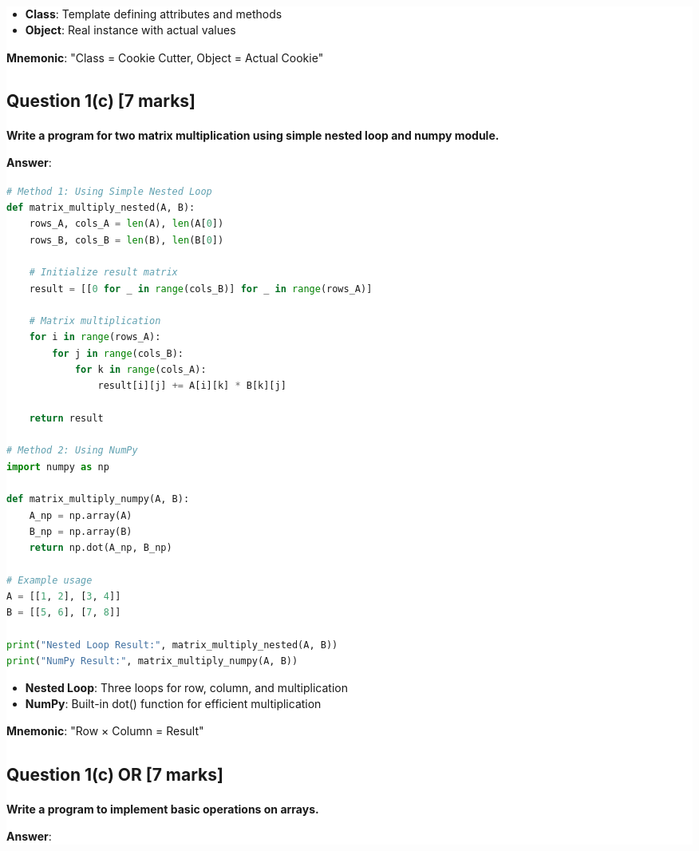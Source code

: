 - **Class**: Template defining attributes and methods
- **Object**: Real instance with actual values

**Mnemonic**: "Class = Cookie Cutter, Object = Actual Cookie"

## Question 1(c) [7 marks]

**Write a program for two matrix multiplication using simple nested loop and numpy module.**

**Answer**:

```python
# Method 1: Using Simple Nested Loop
def matrix_multiply_nested(A, B):
    rows_A, cols_A = len(A), len(A[0])
    rows_B, cols_B = len(B), len(B[0])
    
    # Initialize result matrix
    result = [[0 for _ in range(cols_B)] for _ in range(rows_A)]
    
    # Matrix multiplication
    for i in range(rows_A):
        for j in range(cols_B):
            for k in range(cols_A):
                result[i][j] += A[i][k] * B[k][j]
    
    return result

# Method 2: Using NumPy
import numpy as np

def matrix_multiply_numpy(A, B):
    A_np = np.array(A)
    B_np = np.array(B)
    return np.dot(A_np, B_np)

# Example usage
A = [[1, 2], [3, 4]]
B = [[5, 6], [7, 8]]

print("Nested Loop Result:", matrix_multiply_nested(A, B))
print("NumPy Result:", matrix_multiply_numpy(A, B))
```

- **Nested Loop**: Three loops for row, column, and multiplication
- **NumPy**: Built-in dot() function for efficient multiplication

**Mnemonic**: "Row × Column = Result"

## Question 1(c) OR [7 marks]

**Write a program to implement basic operations on arrays.**

**Answer**:
